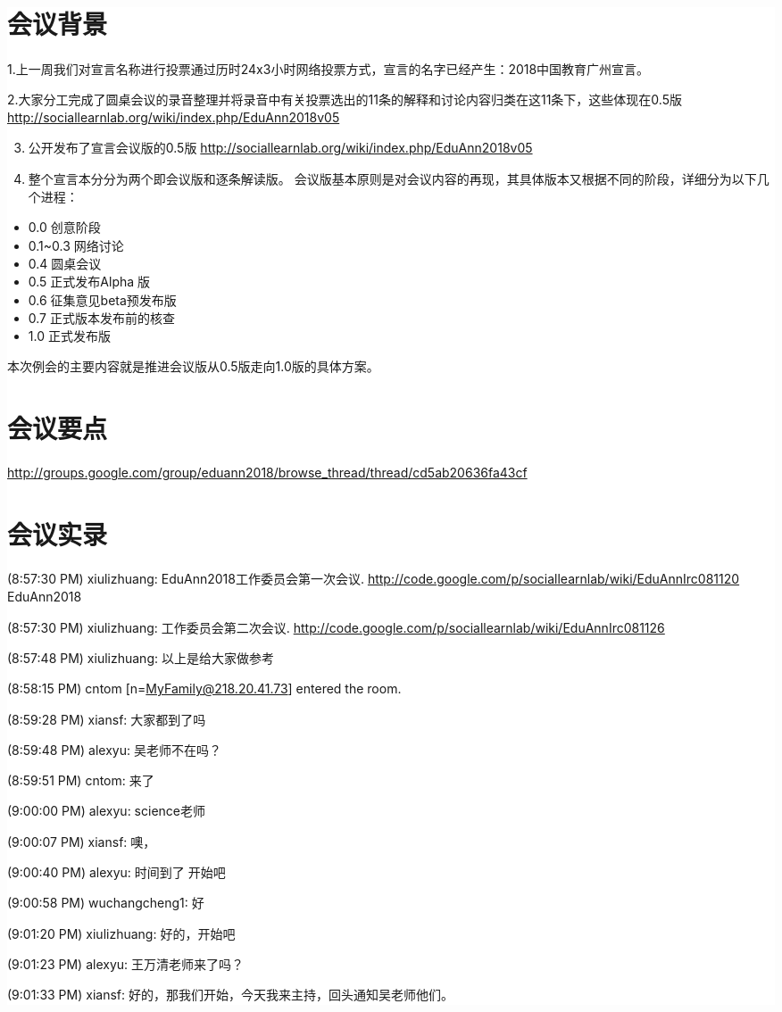 # 会议背景 #


1.上一周我们对宣言名称进行投票通过历时24x3小时网络投票方式，宣言的名字已经产生：2018中国教育广州宣言。

2.大家分工完成了圆桌会议的录音整理并将录音中有关投票选出的11条的解释和讨论内容归类在这11条下，这些体现在0.5版 http://sociallearnlab.org/wiki/index.php/EduAnn2018v05

3. 公开发布了宣言会议版的0.5版 http://sociallearnlab.org/wiki/index.php/EduAnn2018v05

4. 整个宣言本分分为两个即会议版和逐条解读版。
会议版基本原则是对会议内容的再现，其具体版本又根据不同的阶段，详细分为以下几个进程：

  * 0.0 创意阶段
  * 0.1~0.3 网络讨论
  * 0.4 圆桌会议
  * 0.5 正式发布Alpha 版
  * 0.6 征集意见beta预发布版
  * 0.7 正式版本发布前的核查
  * 1.0 正式发布版


本次例会的主要内容就是推进会议版从0.5版走向1.0版的具体方案。

# 会议要点 #

http://groups.google.com/group/eduann2018/browse_thread/thread/cd5ab20636fa43cf

# 会议实录 #
(8:57:30 PM) xiulizhuang: EduAnn2018工作委员会第一次会议.  http://code.google.com/p/sociallearnlab/wiki/EduAnnIrc081120 EduAnn2018

(8:57:30 PM) xiulizhuang: 工作委员会第二次会议.  http://code.google.com/p/sociallearnlab/wiki/EduAnnIrc081126

(8:57:48 PM) xiulizhuang: 以上是给大家做参考

(8:58:15 PM) cntom [n=MyFamily@218.20.41.73] entered the room.

(8:59:28 PM) xiansf: 大家都到了吗

(8:59:48 PM) alexyu: 吴老师不在吗？

(8:59:51 PM) cntom: 来了

(9:00:00 PM) alexyu: science老师

(9:00:07 PM) xiansf: 噢，

(9:00:40 PM) alexyu: 时间到了 开始吧

(9:00:58 PM) wuchangcheng1: 好

(9:01:20 PM) xiulizhuang: 好的，开始吧

(9:01:23 PM) alexyu: 王万清老师来了吗？

(9:01:33 PM) xiansf: 好的，那我们开始，今天我来主持，回头通知吴老师他们。
